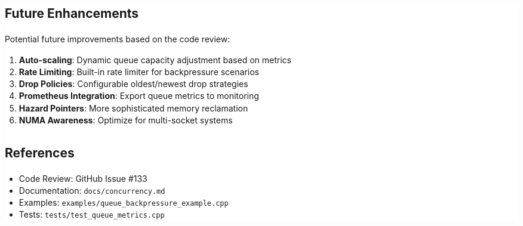## Future Enhancements

Potential future improvements based on the code review:

1. **Auto-scaling**: Dynamic queue capacity adjustment based on metrics
2. **Rate Limiting**: Built-in rate limiter for backpressure scenarios
3. **Drop Policies**: Configurable oldest/newest drop strategies
4. **Prometheus Integration**: Export queue metrics to monitoring
5. **Hazard Pointers**: More sophisticated memory reclamation
6. **NUMA Awareness**: Optimize for multi-socket systems

## References

- Code Review: GitHub Issue #133
- Documentation: `docs/concurrency.md`
- Examples: `examples/queue_backpressure_example.cpp`
- Tests: `tests/test_queue_metrics.cpp`
